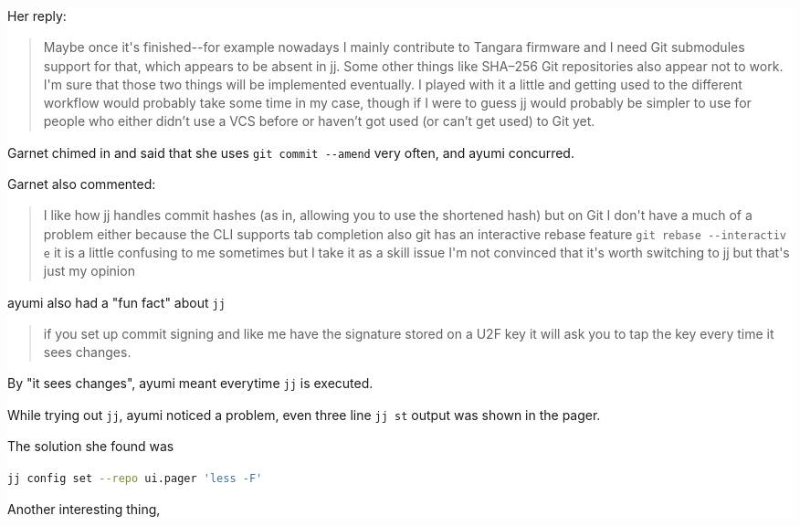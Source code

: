Her reply:
> Maybe once it's finished--for example nowadays I mainly contribute to Tangara firmware
> and I need Git submodules support for that, which appears to be absent in jj. 
> Some other things like SHA–256 Git repositories also appear not to work. 
> I'm sure that those two things will be implemented eventually. 
> I played with it a little and getting used to the different workflow 
> would probably take some time in my case, 
> though if I were to guess jj would probably be simpler to use for
> people who either didn’t use a VCS before or haven’t got used 
> (or can’t get used) to Git yet.

Garnet chimed in
and said that she uses `git commit --amend` very often,
and ayumi concurred.

Garnet also commented:
> I like how jj handles commit hashes (as in, allowing you to use the shortened hash)
> but on Git I don't have a much of a problem either because the CLI supports tab completion
> also git has an interactive rebase feature
> `git rebase --interactive`
> it is a little confusing to me sometimes but I take it as a skill issue
> I'm not convinced that it's worth switching to jj but that's just my opinion

ayumi also had a "fun fact" about `jj`
> if you set up commit signing
> and like me have the signature stored on a U2F key it will ask you
> to tap the key every time it sees changes.

By "it sees changes", ayumi meant everytime `jj` is executed.

While trying out `jj`, ayumi noticed a problem,
even three line `jj st` output was shown in the pager.

The solution she found was 
```bash
jj config set --repo ui.pager 'less -F'
```

Another interesting thing,